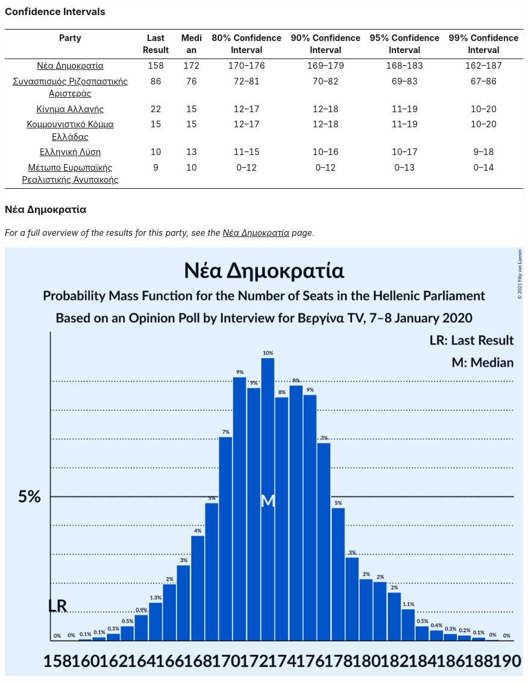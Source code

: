 ### Confidence Intervals

| Party | Last Result | Median | 80% Confidence Interval | 90% Confidence Interval | 95% Confidence Interval | 99% Confidence Interval |
|:-----:|:-----------:|:------:|:-----------------------:|:-----------------------:|:-----------------------:|:-----------------------:|
| <a href="#νέα-δημοκρατία">Νέα Δημοκρατία</a> | 158 | 172 | 170–176 |169–179 |168–183 |162–187 |
| <a href="#συνασπισμός-ριζοσπαστικής-αριστεράς">Συνασπισμός Ριζοσπαστικής Αριστεράς</a> | 86 | 76 | 72–81 |70–82 |69–83 |67–86 |
| <a href="#κίνημα-αλλαγής">Κίνημα Αλλαγής</a> | 22 | 15 | 12–17 |12–18 |11–19 |10–20 |
| <a href="#κομμουνιστικό-κόμμα-ελλάδας">Κομμουνιστικό Κόμμα Ελλάδας</a> | 15 | 15 | 12–17 |12–18 |11–19 |10–20 |
| <a href="#ελληνική-λύση">Ελληνική Λύση</a> | 10 | 13 | 11–15 |10–16 |10–17 |9–18 |
| <a href="#μέτωπο-ευρωπαϊκής-ρεαλιστικής-ανυπακοής">Μέτωπο Ευρωπαϊκής Ρεαλιστικής Ανυπακοής</a> | 9 | 10 | 0–12 |0–12 |0–13 |0–14 |

### Νέα Δημοκρατία

*For a full overview of the results for this party, see the [Νέα Δημοκρατία](party-νέαδημοκρατία.html) page.*

![Graph with seats probability mass function not yet produced](2020-01-08-Interview-seats-pmf-νέαδημοκρατία.png "Seats Probability Mass Function")
